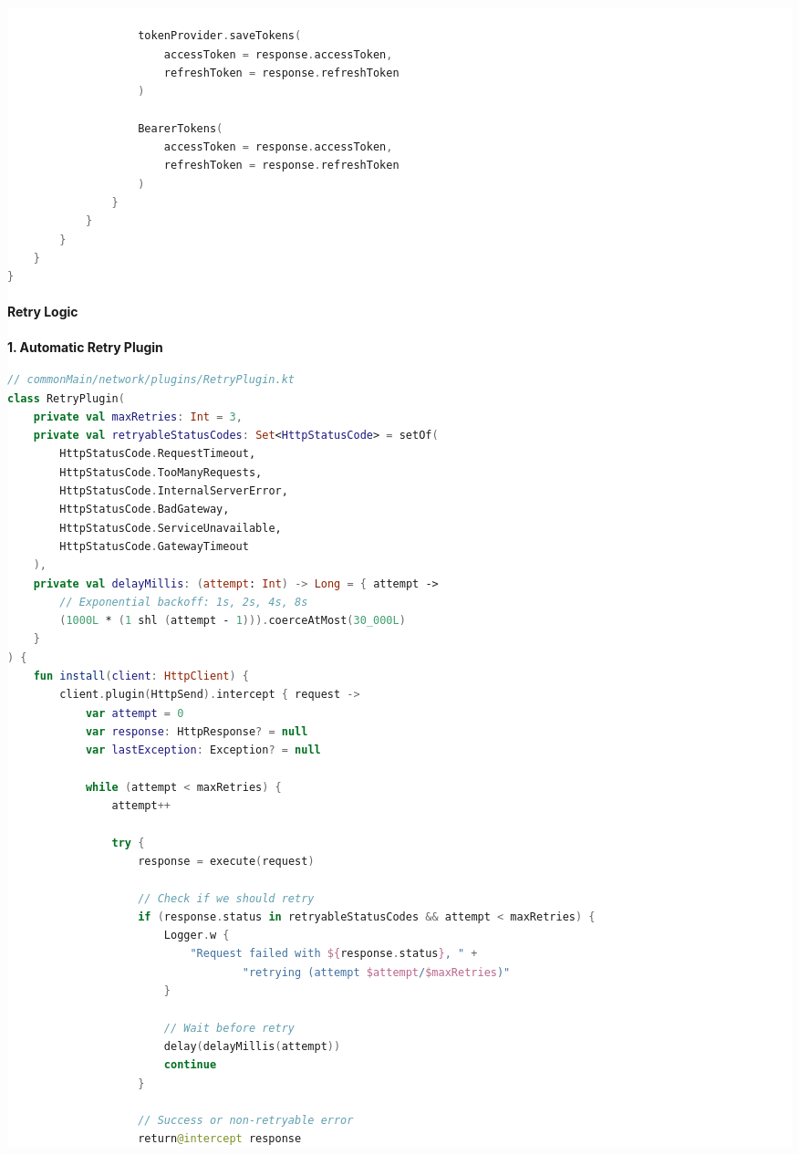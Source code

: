```kotlin

                    tokenProvider.saveTokens(
                        accessToken = response.accessToken,
                        refreshToken = response.refreshToken
                    )

                    BearerTokens(
                        accessToken = response.accessToken,
                        refreshToken = response.refreshToken
                    )
                }
            }
        }
    }
}
```

#### Retry Logic

**1. Automatic Retry Plugin**

```kotlin
// commonMain/network/plugins/RetryPlugin.kt
class RetryPlugin(
    private val maxRetries: Int = 3,
    private val retryableStatusCodes: Set<HttpStatusCode> = setOf(
        HttpStatusCode.RequestTimeout,
        HttpStatusCode.TooManyRequests,
        HttpStatusCode.InternalServerError,
        HttpStatusCode.BadGateway,
        HttpStatusCode.ServiceUnavailable,
        HttpStatusCode.GatewayTimeout
    ),
    private val delayMillis: (attempt: Int) -> Long = { attempt ->
        // Exponential backoff: 1s, 2s, 4s, 8s
        (1000L * (1 shl (attempt - 1))).coerceAtMost(30_000L)
    }
) {
    fun install(client: HttpClient) {
        client.plugin(HttpSend).intercept { request ->
            var attempt = 0
            var response: HttpResponse? = null
            var lastException: Exception? = null

            while (attempt < maxRetries) {
                attempt++

                try {
                    response = execute(request)

                    // Check if we should retry
                    if (response.status in retryableStatusCodes && attempt < maxRetries) {
                        Logger.w {
                            "Request failed with ${response.status}, " +
                                    "retrying (attempt $attempt/$maxRetries)"
                        }

                        // Wait before retry
                        delay(delayMillis(attempt))
                        continue
                    }

                    // Success or non-retryable error
                    return@intercept response
```